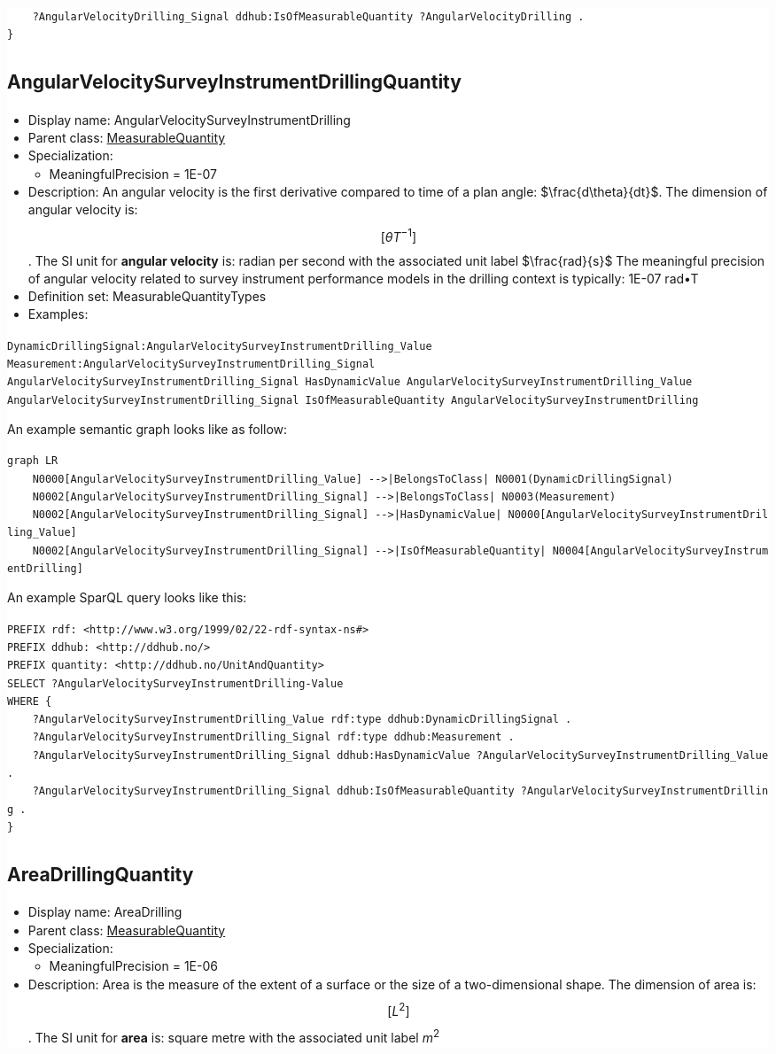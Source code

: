 ```sparql
	?AngularVelocityDrilling_Signal ddhub:IsOfMeasurableQuantity ?AngularVelocityDrilling .
}
```
## AngularVelocitySurveyInstrumentDrillingQuantity 
- Display name: AngularVelocitySurveyInstrumentDrilling
- Parent class: [MeasurableQuantity](./Quantities.md#MeasurableQuantity)
- Specialization:
  - MeaningfulPrecision = 1E-07
- Description: 
An angular velocity is the first derivative compared to time of a plan angle: $\frac{d\theta}{dt}$.
The dimension of angular velocity is:
$$[{\theta}T^{-1}]$$.
The SI unit for **angular velocity** is: radian per second with the associated unit label $\frac{rad}{s}$
The meaningful precision of angular velocity related to survey instrument performance models in the drilling context is typically: 1E-07 rad•T
- Definition set: MeasurableQuantityTypes
- Examples:
``` dwis AngularVelocitySurveyInstrumentDrilling-Value
DynamicDrillingSignal:AngularVelocitySurveyInstrumentDrilling_Value
Measurement:AngularVelocitySurveyInstrumentDrilling_Signal
AngularVelocitySurveyInstrumentDrilling_Signal HasDynamicValue AngularVelocitySurveyInstrumentDrilling_Value
AngularVelocitySurveyInstrumentDrilling_Signal IsOfMeasurableQuantity AngularVelocitySurveyInstrumentDrilling
```
An example semantic graph looks like as follow:
```mermaid
graph LR
	N0000[AngularVelocitySurveyInstrumentDrilling_Value] -->|BelongsToClass| N0001(DynamicDrillingSignal) 
	N0002[AngularVelocitySurveyInstrumentDrilling_Signal] -->|BelongsToClass| N0003(Measurement) 
	N0002[AngularVelocitySurveyInstrumentDrilling_Signal] -->|HasDynamicValue| N0000[AngularVelocitySurveyInstrumentDrilling_Value] 
	N0002[AngularVelocitySurveyInstrumentDrilling_Signal] -->|IsOfMeasurableQuantity| N0004[AngularVelocitySurveyInstrumentDrilling] 
```
An example SparQL query looks like this:
```sparql
PREFIX rdf: <http://www.w3.org/1999/02/22-rdf-syntax-ns#>
PREFIX ddhub: <http://ddhub.no/>
PREFIX quantity: <http://ddhub.no/UnitAndQuantity>
SELECT ?AngularVelocitySurveyInstrumentDrilling-Value
WHERE {
	?AngularVelocitySurveyInstrumentDrilling_Value rdf:type ddhub:DynamicDrillingSignal .
	?AngularVelocitySurveyInstrumentDrilling_Signal rdf:type ddhub:Measurement .
	?AngularVelocitySurveyInstrumentDrilling_Signal ddhub:HasDynamicValue ?AngularVelocitySurveyInstrumentDrilling_Value .
	?AngularVelocitySurveyInstrumentDrilling_Signal ddhub:IsOfMeasurableQuantity ?AngularVelocitySurveyInstrumentDrilling .
}
```
## AreaDrillingQuantity 
- Display name: AreaDrilling
- Parent class: [MeasurableQuantity](./Quantities.md#MeasurableQuantity)
- Specialization:
  - MeaningfulPrecision = 1E-06
- Description: 
Area is the measure of the extent of a surface or the size of a two-dimensional shape.
The dimension of area is:
$$[L^{2}]$$.
The SI unit for **area** is: square metre with the associated unit label $m^{2}$